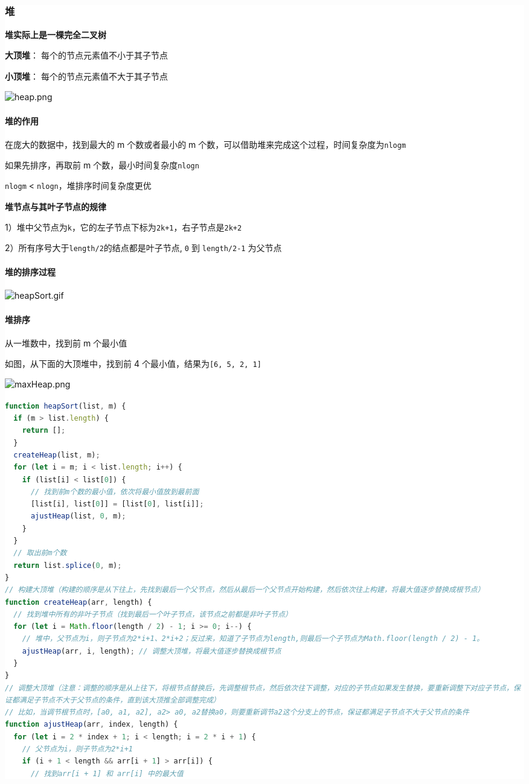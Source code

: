 ### 堆

**堆实际上是一棵完全二叉树**

**大顶堆**： 每个的节点元素值不小于其子节点

**小顶堆**： 每个的节点元素值不大于其子节点

![heap.png](https://p1-juejin.byteimg.com/tos-cn-i-k3u1fbpfcp/3b432c37814a439ebe97e0add46acabb~tplv-k3u1fbpfcp-watermark.image)

#### 堆的作用

在庞大的数据中，找到最大的 m 个数或者最小的 m 个数，可以借助堆来完成这个过程，时间复杂度为`nlogm`

如果先排序，再取前 m 个数，最小时间复杂度`nlogn`

`nlogm` < `nlogn`，堆排序时间复杂度更优

**堆节点与其叶子节点的规律**

1）堆中父节点为`k`，它的左子节点下标为`2k+1`，右子节点是`2k+2`

2）所有序号大于`length/2`的结点都是叶子节点, `0` 到 `length/2-1` 为父节点

#### 堆的排序过程

![heapSort.gif](https://p6-juejin.byteimg.com/tos-cn-i-k3u1fbpfcp/9afe1feb80ba4572935c8dad5b7dd41e~tplv-k3u1fbpfcp-watermark.image)

#### 堆排序

从一堆数中，找到前 m 个最小值

如图，从下面的大顶堆中，找到前 4 个最小值，结果为`[6, 5, 2, 1]`

<img src="https://p9-juejin.byteimg.com/tos-cn-i-k3u1fbpfcp/772ce75504ad4d6c88bd1e8a016bfb21~tplv-k3u1fbpfcp-watermark.image" alt="maxHeap.png" width="70%" />
 
```js 
function heapSort(list, m) {
  if (m > list.length) {
    return [];
  }
  createHeap(list, m);
  for (let i = m; i < list.length; i++) {
    if (list[i] < list[0]) {
      // 找到前m个数的最小值，依次将最小值放到最前面
      [list[i], list[0]] = [list[0], list[i]];
      ajustHeap(list, 0, m);
    }
  }
  // 取出前m个数
  return list.splice(0, m);
}
// 构建大顶堆（构建的顺序是从下往上，先找到最后一个父节点，然后从最后一个父节点开始构建，然后依次往上构建，将最大值逐步替换成根节点）
function createHeap(arr, length) {
  // 找到堆中所有的非叶子节点（找到最后一个叶子节点，该节点之前都是非叶子节点）
  for (let i = Math.floor(length / 2) - 1; i >= 0; i--) {
    // 堆中，父节点为i，则子节点为2*i+1、2*i+2；反过来，知道了子节点为length,则最后一个子节点为Math.floor(length / 2) - 1。
    ajustHeap(arr, i, length); // 调整大顶堆，将最大值逐步替换成根节点
  }
}
// 调整大顶堆（注意：调整的顺序是从上往下，将根节点替换后，先调整根节点，然后依次往下调整，对应的子节点如果发生替换，要重新调整下对应子节点，保证都满足子节点不大于父节点的条件，直到该大顶推全部调整完成）
// 比如，当调节根节点时，[a0, a1, a2], a2> a0, a2替换a0，则要重新调节a2这个分支上的节点，保证都满足子节点不大于父节点的条件
function ajustHeap(arr, index, length) {
  for (let i = 2 * index + 1; i < length; i = 2 * i + 1) {
    // 父节点为i，则子节点为2*i+1
    if (i + 1 < length && arr[i + 1] > arr[i]) {
      // 找到arr[i + 1] 和 arr[i] 中的最大值
```